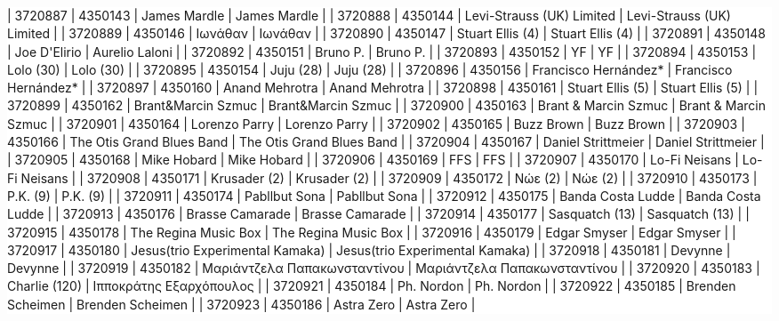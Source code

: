 | 3720887 | 4350143 | James Mardle | James Mardle |
| 3720888 | 4350144 | Levi-Strauss (UK) Limited | Levi-Strauss (UK) Limited |
| 3720889 | 4350146 | Ιωνάθαν | Ιωνάθαν |
| 3720890 | 4350147 | Stuart Ellis (4) | Stuart Ellis (4) |
| 3720891 | 4350148 | Joe D'Elirio | Aurelio Laloni |
| 3720892 | 4350151 | Bruno P. | Bruno P. |
| 3720893 | 4350152 | YF | YF |
| 3720894 | 4350153 | Lolo (30) | Lolo (30) |
| 3720895 | 4350154 | Juju (28) | Juju (28) |
| 3720896 | 4350156 | Francisco Hernández* | Francisco Hernández* |
| 3720897 | 4350160 | Anand Mehrotra | Anand Mehrotra |
| 3720898 | 4350161 | Stuart Ellis (5) | Stuart Ellis (5) |
| 3720899 | 4350162 | Brant&Marcin Szmuc | Brant&Marcin Szmuc |
| 3720900 | 4350163 | Brant & Marcin Szmuc | Brant & Marcin Szmuc |
| 3720901 | 4350164 | Lorenzo Parry | Lorenzo Parry |
| 3720902 | 4350165 | Buzz Brown | Buzz Brown |
| 3720903 | 4350166 | The Otis Grand Blues Band | The Otis Grand Blues Band |
| 3720904 | 4350167 | Daniel Strittmeier | Daniel Strittmeier |
| 3720905 | 4350168 | Mike Hobard | Mike Hobard |
| 3720906 | 4350169 | FFS | FFS |
| 3720907 | 4350170 | Lo-Fi Neisans | Lo-Fi Neisans |
| 3720908 | 4350171 | Krusader (2) | Krusader (2) |
| 3720909 | 4350172 | Νώε (2) | Νώε (2) |
| 3720910 | 4350173 | P.K. (9) | P.K. (9) |
| 3720911 | 4350174 | Pabllbut Sona | Pabllbut Sona |
| 3720912 | 4350175 | Banda Costa Ludde | Banda Costa Ludde |
| 3720913 | 4350176 | Brasse Camarade | Brasse Camarade |
| 3720914 | 4350177 | Sasquatch (13) | Sasquatch (13) |
| 3720915 | 4350178 | The Regina Music Box | The Regina Music Box |
| 3720916 | 4350179 | Edgar Smyser | Edgar Smyser |
| 3720917 | 4350180 | Jesus(trio Experimental Kamaka) | Jesus(trio Experimental Kamaka) |
| 3720918 | 4350181 | Devynne | Devynne |
| 3720919 | 4350182 | Μαριάντζελα Παπακωνσταντίνου | Μαριάντζελα Παπακωνσταντίνου |
| 3720920 | 4350183 | Charlie (120) | Ιπποκράτης Εξαρχόπουλος |
| 3720921 | 4350184 | Ph. Nordon | Ph. Nordon |
| 3720922 | 4350185 | Brenden Scheimen | Brenden Scheimen |
| 3720923 | 4350186 | Astra Zero | Astra Zero |
